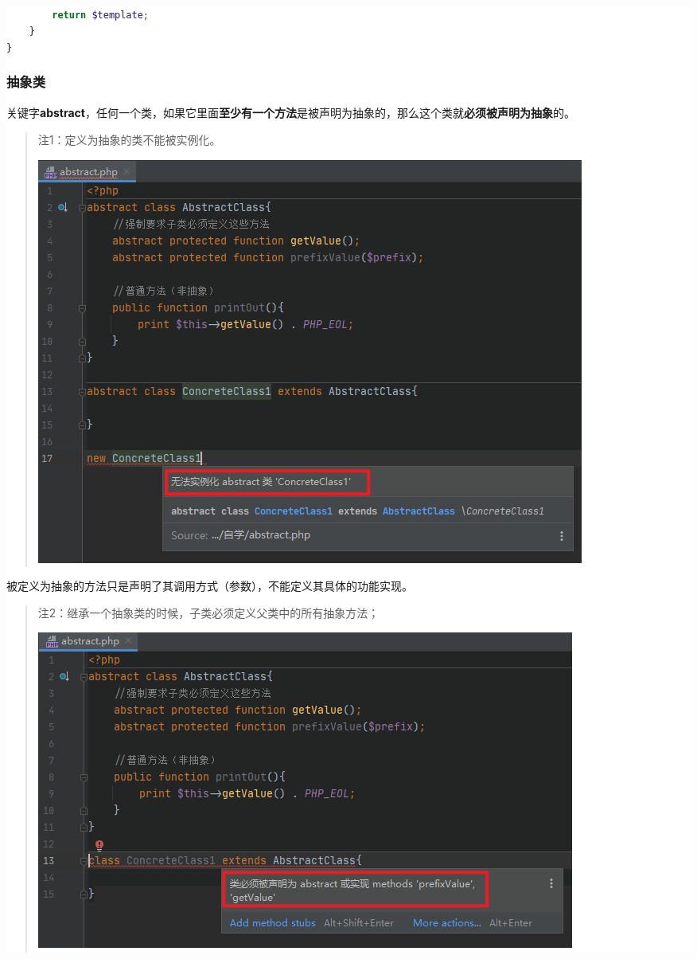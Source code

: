 ```php
        return $template;
    }
}
```

### 抽象类

关键字**abstract**，任何一个类，如果它里面**至少有一个方法**是被声明为抽象的，那么这个类就**必须被声明为抽象**的。

> 注1：定义为抽象的类不能被实例化。
>
> ![image-20210324170713043](image/image-20210324170713043.png)

被定义为抽象的方法只是声明了其调用方式（参数），不能定义其具体的功能实现。

> 注2：继承一个抽象类的时候，子类必须定义父类中的所有抽象方法；
>
> ![image-20210324170553535](image/image-20210324170553535.png)
